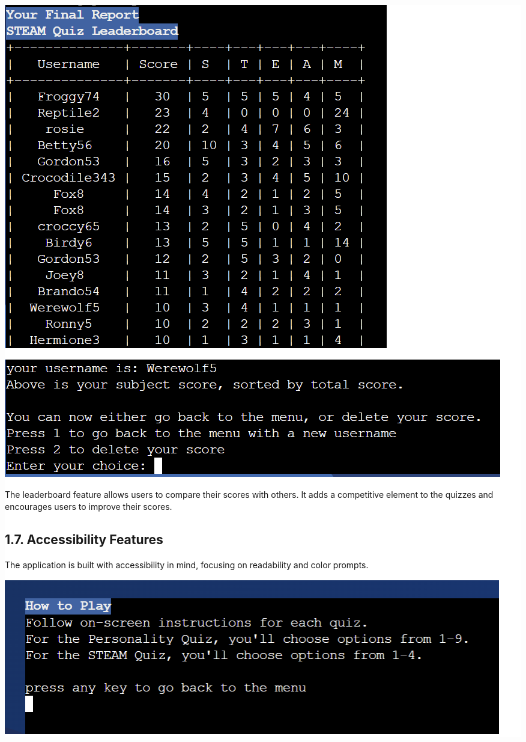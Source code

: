 ![](assets/media/issues/2023-10-16-22-28-44.png)

![](assets/media/issues/2023-10-16-22-30-51.png)


The leaderboard feature allows users to compare their scores with others. It adds a competitive element to the quizzes and encourages users to improve their scores.

## 1.7. Accessibility Features
The application is built with accessibility in mind, focusing on readability and color prompts.

![](assets/media/issues/2023-10-15-13-08-51.png)